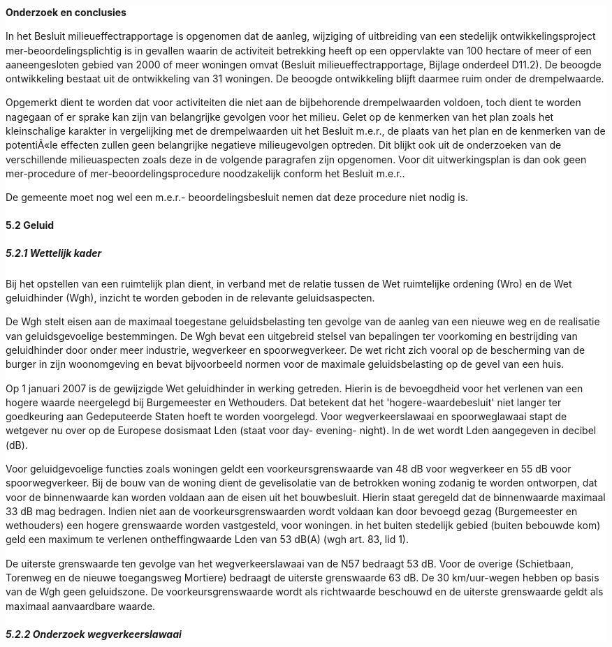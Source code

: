 **Onderzoek en conclusies**

In het Besluit milieueffectrapportage is opgenomen dat de aanleg, wijziging of uitbreiding van een stedelijk ontwikkelingsproject mer\-beoordelingsplichtig is in gevallen waarin de activiteit betrekking heeft op een oppervlakte van 100 hectare of meer of een aaneengesloten gebied van 2000 of meer woningen omvat (Besluit milieueffectrapportage, Bijlage onderdeel D11\.2\). De beoogde ontwikkeling bestaat uit de ontwikkeling van 31 woningen. De beoogde ontwikkeling blijft daarmee ruim onder de drempelwaarde.

Opgemerkt dient te worden dat voor activiteiten die niet aan de bijbehorende drempelwaarden voldoen, toch dient te worden nagegaan of er sprake kan zijn van belangrijke gevolgen voor het milieu. Gelet op de kenmerken van het plan zoals het kleinschalige karakter in vergelijking met de drempelwaarden uit het Besluit m.e.r., de plaats van het plan en de kenmerken van de potentiÃ«le effecten zullen geen belangrijke negatieve milieugevolgen optreden. Dit blijkt ook uit de onderzoeken van de verschillende milieuaspecten zoals deze in de volgende paragrafen zijn opgenomen. Voor dit uitwerkingsplan is dan ook geen mer\-procedure of mer\-beoordelingsprocedure noodzakelijk conform het Besluit m.e.r..

De gemeente moet nog wel een m.e.r.\- beoordelingsbesluit nemen dat deze procedure niet nodig is.

#### 5\.2 Geluid

##### 5\.2\.1 Wettelijk kader

Bij het opstellen van een ruimtelijk plan dient, in verband met de relatie tussen de Wet ruimtelijke ordening (Wro) en de Wet geluidhinder (Wgh), inzicht te worden geboden in de relevante geluidsaspecten.

De Wgh stelt eisen aan de maximaal toegestane geluidsbelasting ten gevolge van de aanleg van een nieuwe weg en de realisatie van geluidsgevoelige bestemmingen. De Wgh bevat een uitgebreid stelsel van bepalingen ter voorkoming en bestrijding van geluidhinder door onder meer industrie, wegverkeer en spoorwegverkeer. De wet richt zich vooral op de bescherming van de burger in zijn woonomgeving en bevat bijvoorbeeld normen voor de maximale geluidsbelasting op de gevel van een huis.

Op 1 januari 2007 is de gewijzigde Wet geluidhinder in werking getreden. Hierin is de bevoegdheid voor het verlenen van een hogere waarde neergelegd bij Burgemeester en Wethouders. Dat betekent dat het 'hogere\-waardebesluit' niet langer ter goedkeuring aan Gedeputeerde Staten hoeft te worden voorgelegd. Voor wegverkeerslawaai en spoorweglawaai stapt de wetgever nu over op de Europese dosismaat Lden (staat voor day\- evening\- night). In de wet wordt Lden aangegeven in decibel (dB).

Voor geluidgevoelige functies zoals woningen geldt een voorkeursgrenswaarde van 48 dB voor wegverkeer en 55 dB voor spoorwegverkeer. Bij de bouw van de woning dient de gevelisolatie van de betrokken woning zodanig te worden ontworpen, dat voor de binnenwaarde kan worden voldaan aan de eisen uit het bouwbesluit. Hierin staat geregeld dat de binnenwaarde maximaal 33 dB mag bedragen. Indien niet aan de voorkeursgrenswaarden wordt voldaan kan door bevoegd gezag (Burgemeester en wethouders) een hogere grenswaarde worden vastgesteld, voor woningen. in het buiten stedelijk gebied (buiten bebouwde kom) geld een maximum te verlenen ontheffingwaarde Lden van 53 dB(A) (wgh art. 83, lid 1\).

De uiterste grenswaarde ten gevolge van het wegverkeerslawaai van de N57 bedraagt 53 dB. Voor de overige (Schietbaan, Torenweg en de nieuwe toegangsweg Mortiere) bedraagt de uiterste grenswaarde 63 dB. De 30 km/uur\-wegen hebben op basis van de Wgh geen geluidszone. De voorkeursgrenswaarde wordt als richtwaarde beschouwd en de uiterste grenswaarde geldt als maximaal aanvaardbare waarde.

##### 5\.2\.2 Onderzoek wegverkeerslawaai
